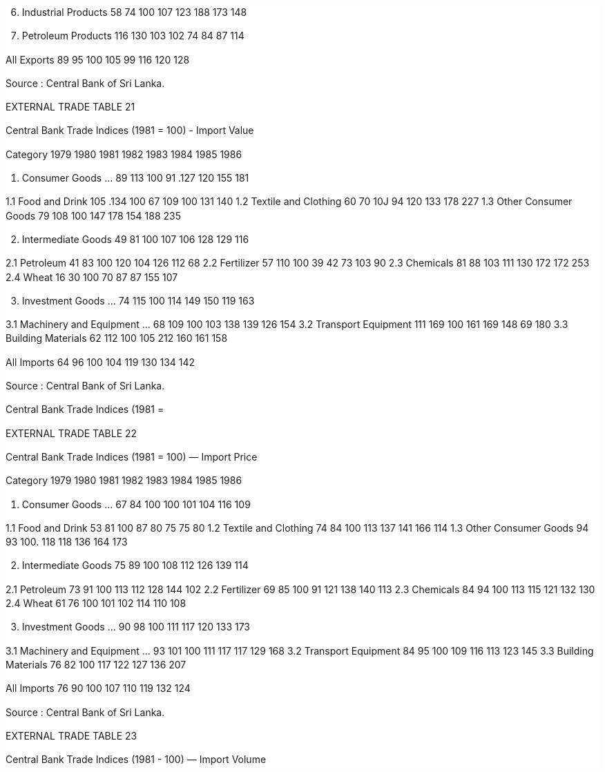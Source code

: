 6. Industrial Products 58 74 100 107 123 188 173 148

7. Petroleum Products 116 130 103 102 74 84 87 114

All Exports 89 95 100 105 99 116 120 128

Source : Central Bank of Sri Lanka.

EXTERNAL TRADE TABLE 21

Central Bank Trade Indices (1981 = 100) - Import Value

Category 1979 1980 1981 1982 1983 1984 1985 1986

1. Consumer Goods ... 89 113 100 91 .127 120 155 181

1.1 Food and Drink 105 .134 100 67 109 100 131 140 1.2 Textile and Clothing 60 70 10J 94 120 133 178 227 1.3 Other Consumer Goods 79 108 100 147 178 154 188 235

2. Intermediate Goods 49 81 100 107 106 128 129 116

2.1 Petroleum 41 83 100 120 104 126 112 68 2.2 Fertilizer 57 110 100 39 42 73 103 90 2.3 Chemicals 81 88 103 111 130 172 172 253 2.4 Wheat 16 30 100 70 87 87 155 107

3. Investment Goods ... 74 115 100 114 149 150 119 163

3.1 Machinery and Equipment ... 68 109 100 103 138 139 126 154 3.2 Transport Equipment 111 169 100 161 169 148 69 180 3.3 Building Materials 62 112 100 105 212 160 161 158

All Imports 64 96 100 104 119 130 134 142

Source : Central Bank of Sri Lanka.

Central Bank Trade Indices (1981 =

EXTERNAL TRADE TABLE 22

Central Bank Trade Indices (1981 = 100) — Import Price

Category 1979 1980 1981 1982 1983 1984 1985 1986

1. Consumer Goods ... 67 84 100 100 101 104 116 109

1.1 Food and Drink 53 81 100 87 80 75 75 80 1.2 Textile and Clothing 74 84 100 113 137 141 166 114 1.3 Other Consumer Goods 94 93 100. 118 118 136 164 173

2. Intermediate Goods 75 89 100 108 112 126 139 114

2.1 Petroleum 73 91 100 113 112 128 144 102 2.2 Fertilizer 69 85 100 91 121 138 140 113 2.3 Chemicals 84 94 100 113 115 121 132 130 2.4 Wheat 61 76 100 101 102 114 110 108

3. Investment Goods ... 90 98 100 111 117 120 133 173

3.1 Machinery and Equipment ... 93 101 100 111 117 117 129 168 3.2 Transport Equipment 84 95 100 109 116 113 123 145 3.3 Building Materials 76 82 100 117 122 127 136 207

All Imports 76 90 100 107 110 119 132 124

Source : Central Bank of Sri Lanka.

EXTERNAL TRADE TABLE 23

Central Bank Trade Indices (1981 - 100) — Import Volume
